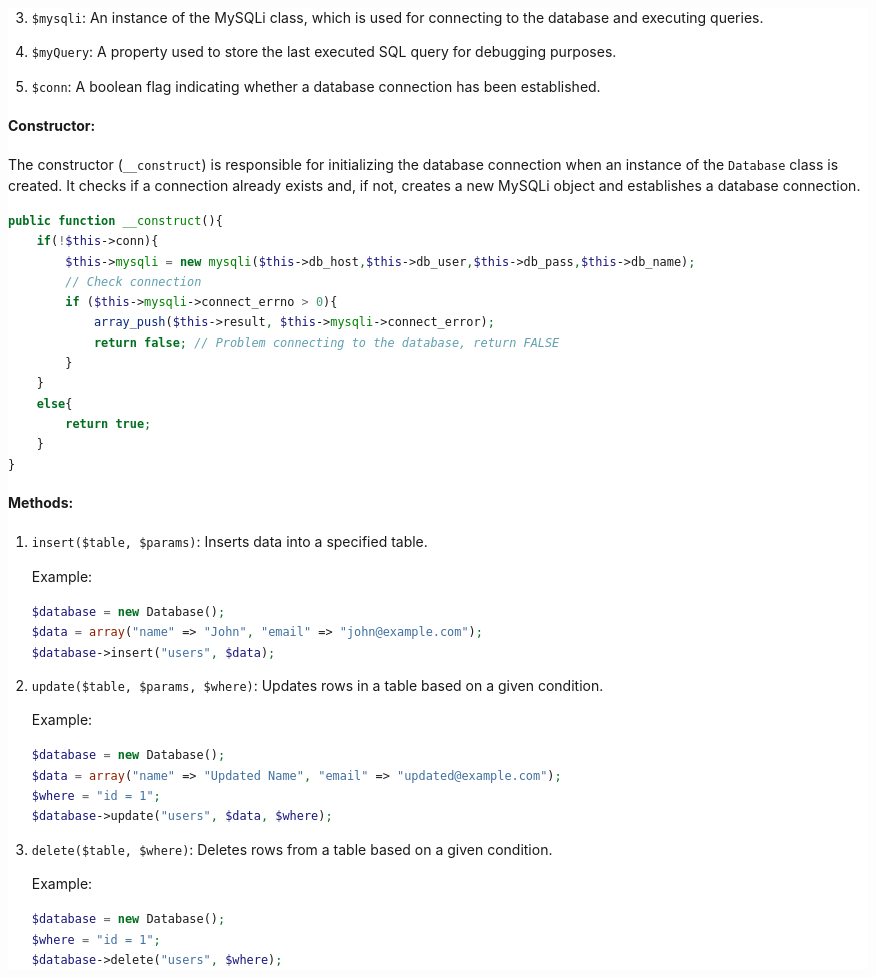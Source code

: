 3. `$mysqli`: An instance of the MySQLi class, which is used for connecting to the database and executing queries.

4. `$myQuery`: A property used to store the last executed SQL query for debugging purposes.

5. `$conn`: A boolean flag indicating whether a database connection has been established.

#### Constructor:

The constructor (`__construct`) is responsible for initializing the database connection when an instance of the `Database` class is created. It checks if a connection already exists and, if not, creates a new MySQLi object and establishes a database connection.

```php
public function __construct(){
    if(!$this->conn){
        $this->mysqli = new mysqli($this->db_host,$this->db_user,$this->db_pass,$this->db_name);
        // Check connection
        if ($this->mysqli->connect_errno > 0){
            array_push($this->result, $this->mysqli->connect_error);
            return false; // Problem connecting to the database, return FALSE
        }
    }
    else{
        return true;
    }
}
```

#### Methods:

1. `insert($table, $params)`: Inserts data into a specified table.

   Example:
   ```php
   $database = new Database();
   $data = array("name" => "John", "email" => "john@example.com");
   $database->insert("users", $data);
   ```

2. `update($table, $params, $where)`: Updates rows in a table based on a given condition.

   Example:
   ```php
   $database = new Database();
   $data = array("name" => "Updated Name", "email" => "updated@example.com");
   $where = "id = 1";
   $database->update("users", $data, $where);
   ```

3. `delete($table, $where)`: Deletes rows from a table based on a given condition.

   Example:
   ```php
   $database = new Database();
   $where = "id = 1";
   $database->delete("users", $where);
   ```
